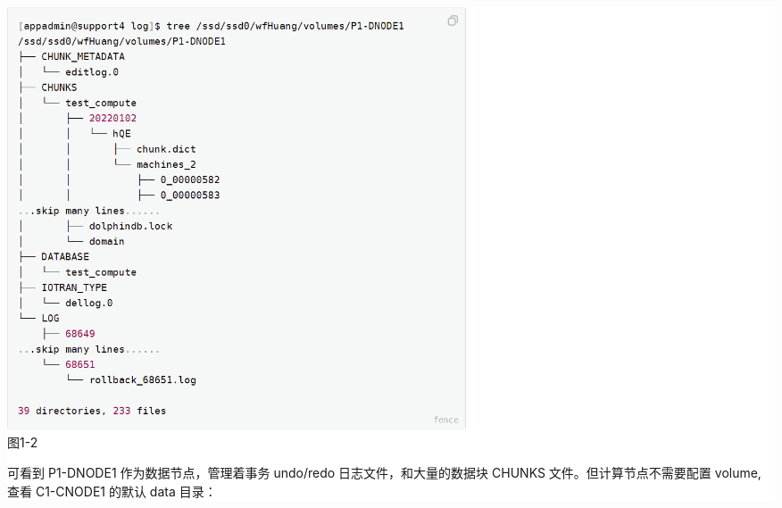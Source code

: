 <img src="./images/Compute_Node/1_2.png" width=60%>  
  <figcaption>图1-2</figcaption>
</figure>

可看到 P1-DNODE1 作为数据节点，管理着事务 undo/redo 日志文件，和大量的数据块 CHUNKS 文件。但计算节点不需要配置 volume, 查看 C1-CNODE1 的默认 data 目录：

<figure align="left">